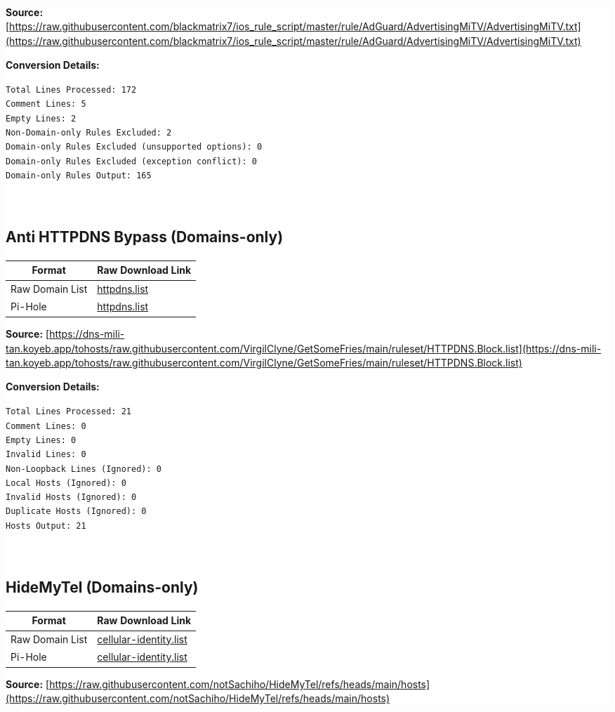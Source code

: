 **Source:** [https://raw.githubusercontent.com/blackmatrix7/ios_rule_script/master/rule/AdGuard/AdvertisingMiTV/AdvertisingMiTV.txt](https://raw.githubusercontent.com/blackmatrix7/ios_rule_script/master/rule/AdGuard/AdvertisingMiTV/AdvertisingMiTV.txt)

**Conversion Details:**
```
Total Lines Processed: 172
Comment Lines: 5
Empty Lines: 2
Non-Domain-only Rules Excluded: 2
Domain-only Rules Excluded (unsupported options): 0
Domain-only Rules Excluded (exception conflict): 0
Domain-only Rules Output: 165
```

&nbsp;

## Anti HTTPDNS Bypass (Domains-only)
| Format | Raw Download Link |
| --- | --- |
| Raw Domain List | [httpdns.list](https://mili-tan.github.io/justdomains/lists/httpdns.list) |
| Pi-Hole | [httpdns.list](https://mili-tan.github.io/justdomains/lists/httpdns.list) |

**Source:** [https://dns-mili-tan.koyeb.app/tohosts/raw.githubusercontent.com/VirgilClyne/GetSomeFries/main/ruleset/HTTPDNS.Block.list](https://dns-mili-tan.koyeb.app/tohosts/raw.githubusercontent.com/VirgilClyne/GetSomeFries/main/ruleset/HTTPDNS.Block.list)

**Conversion Details:**
```
Total Lines Processed: 21
Comment Lines: 0
Empty Lines: 0
Invalid Lines: 0
Non-Loopback Lines (Ignored): 0
Local Hosts (Ignored): 0
Invalid Hosts (Ignored): 0
Duplicate Hosts (Ignored): 0
Hosts Output: 21
```

&nbsp;

## HideMyTel (Domains-only)
| Format | Raw Download Link |
| --- | --- |
| Raw Domain List | [cellular-identity.list](https://mili-tan.github.io/justdomains/lists/cellular-identity.list) |
| Pi-Hole | [cellular-identity.list](https://mili-tan.github.io/justdomains/lists/cellular-identity.list) |

**Source:** [https://raw.githubusercontent.com/notSachiho/HideMyTel/refs/heads/main/hosts](https://raw.githubusercontent.com/notSachiho/HideMyTel/refs/heads/main/hosts)
